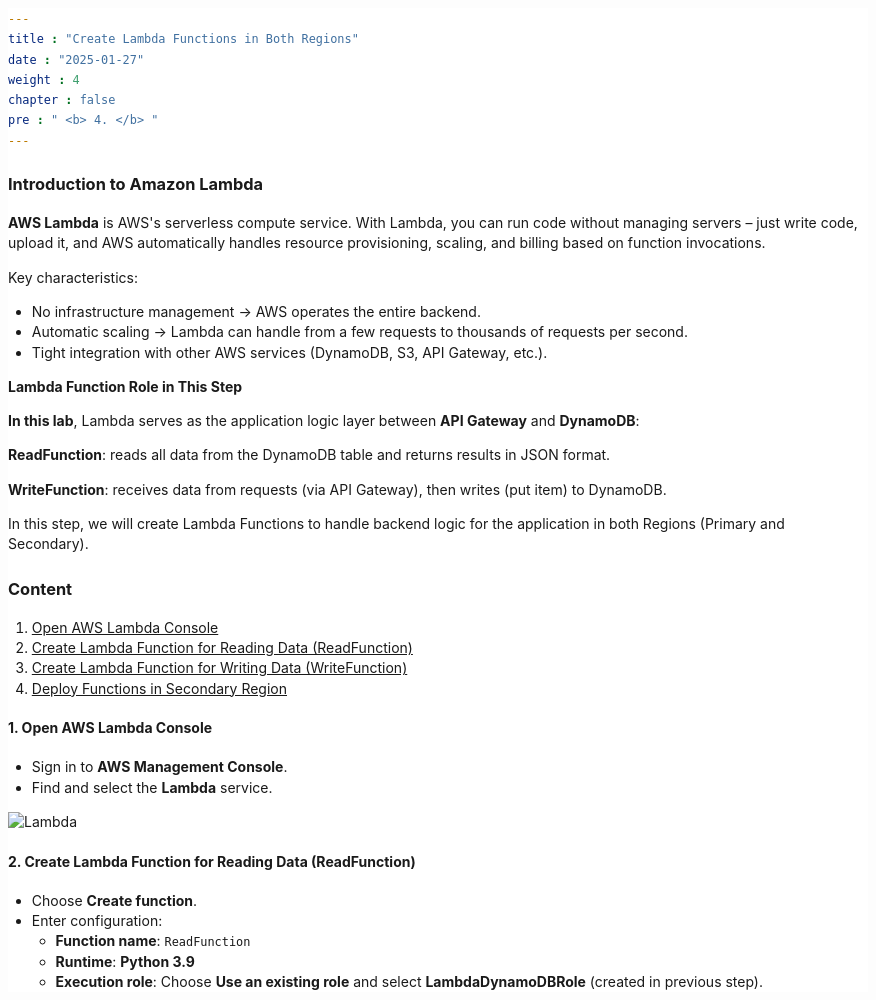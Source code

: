 ```yaml
---
title : "Create Lambda Functions in Both Regions"
date : "2025-01-27"
weight : 4
chapter : false
pre : " <b> 4. </b> "
---
```


### Introduction to **Amazon Lambda**

**AWS Lambda** is AWS's serverless compute service. With Lambda, you can run code without managing servers – just write code, upload it, and AWS automatically handles resource provisioning, scaling, and billing based on function invocations.

Key characteristics:

- No infrastructure management → AWS operates the entire backend.
- Automatic scaling → Lambda can handle from a few requests to thousands of requests per second.
- Tight integration with other AWS services (DynamoDB, S3, API Gateway, etc.).

**Lambda Function Role in This Step**

**In this lab**, Lambda serves as the application logic layer between **API Gateway** and **DynamoDB**:

**ReadFunction**: reads all data from the DynamoDB table and returns results in JSON format.

**WriteFunction**: receives data from requests (via API Gateway), then writes (put item) to DynamoDB.

In this step, we will create Lambda Functions to handle backend logic for the application in both Regions (Primary and Secondary).

### Content

1. [Open AWS Lambda Console](#1-open-aws-lambda-console)
2. [Create Lambda Function for Reading Data (ReadFunction)](#2-create-lambda-function-for-reading-data-readfunction)
3. [Create Lambda Function for Writing Data (WriteFunction)](#3-create-lambda-function-for-writing-data-writefunction)
4. [Deploy Functions in Secondary Region](#4-deploy-functions-in-secondary-region)

#### 1. Open AWS Lambda Console

- Sign in to **AWS Management Console**.
- Find and select the **Lambda** service.

![Lambda](/images/4/1.png?featherlight=false&width=90pc)

#### 2. Create Lambda Function for Reading Data (ReadFunction)

- Choose **Create function**.
- Enter configuration:
  - **Function name**: ```ReadFunction```
  - **Runtime**: **Python 3.9**
  - **Execution role**: Choose **Use an existing role** and select **LambdaDynamoDBRole** (created in previous step).
